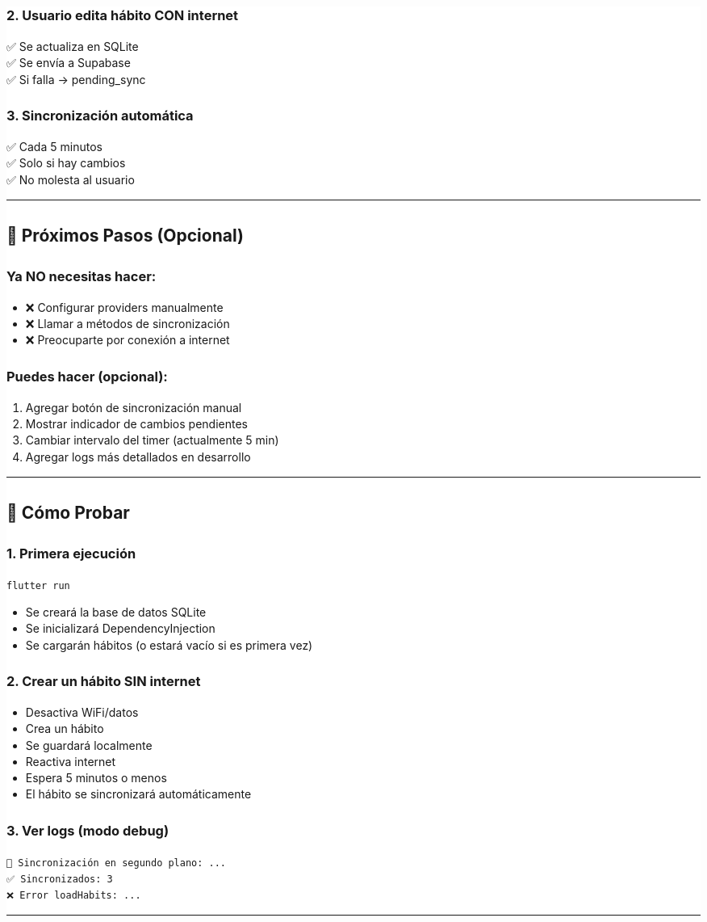 ### **2. Usuario edita hábito CON internet**
✅ Se actualiza en SQLite  
✅ Se envía a Supabase  
✅ Si falla → pending_sync  

### **3. Sincronización automática**
✅ Cada 5 minutos  
✅ Solo si hay cambios  
✅ No molesta al usuario  

---

## 📝 Próximos Pasos (Opcional)

### **Ya NO necesitas hacer:**
- ❌ Configurar providers manualmente
- ❌ Llamar a métodos de sincronización
- ❌ Preocuparte por conexión a internet

### **Puedes hacer (opcional):**
1. Agregar botón de sincronización manual
2. Mostrar indicador de cambios pendientes
3. Cambiar intervalo del timer (actualmente 5 min)
4. Agregar logs más detallados en desarrollo

---

## 🧪 Cómo Probar

### **1. Primera ejecución**
```
flutter run
```
- Se creará la base de datos SQLite
- Se inicializará DependencyInjection
- Se cargarán hábitos (o estará vacío si es primera vez)

### **2. Crear un hábito SIN internet**
- Desactiva WiFi/datos
- Crea un hábito
- Se guardará localmente
- Reactiva internet
- Espera 5 minutos o menos
- El hábito se sincronizará automáticamente

### **3. Ver logs (modo debug)**
```
🔄 Sincronización en segundo plano: ...
✅ Sincronizados: 3
❌ Error loadHabits: ...
```

---